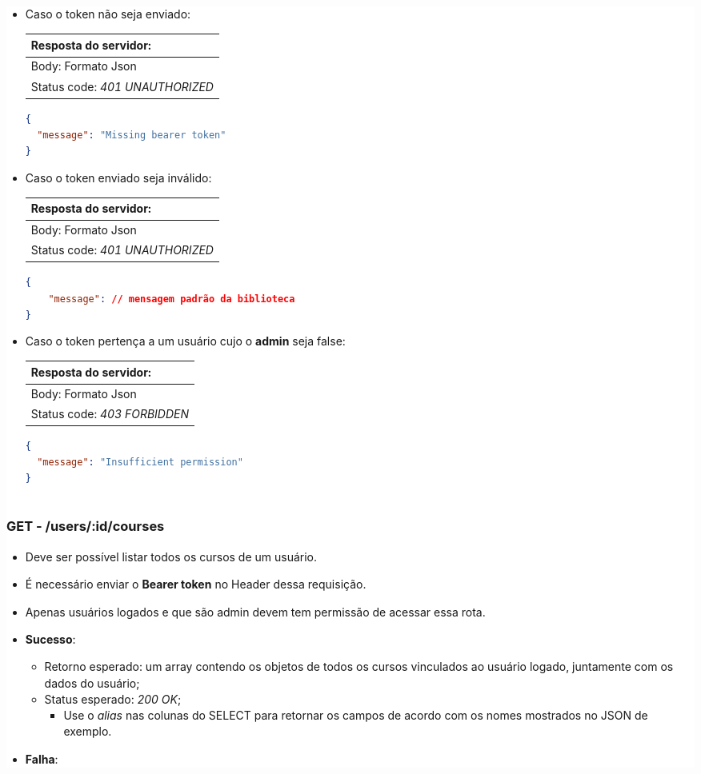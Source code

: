 - Caso o token não seja enviado:

  | Resposta do servidor:           |
  | ------------------------------- |
  | Body: Formato Json              |
  | Status code: _401 UNAUTHORIZED_ |

  ```json
  {
    "message": "Missing bearer token"
  }
  ```

- Caso o token enviado seja inválido:

  | Resposta do servidor:           |
  | ------------------------------- |
  | Body: Formato Json              |
  | Status code: _401 UNAUTHORIZED_ |

  ```json
  {
      "message": // mensagem padrão da biblioteca
  }
  ```

- Caso o token pertença a um usuário cujo o **admin** seja false:

  | Resposta do servidor:        |
  | ---------------------------- |
  | Body: Formato Json           |
  | Status code: _403 FORBIDDEN_ |

  ```json
  {
    "message": "Insufficient permission"
  }
  ```

#

### **GET - /users/:id/courses**

- Deve ser possível listar todos os cursos de um usuário.
- É necessário enviar o **Bearer token** no Header dessa requisição.
- Apenas usuários logados e que são admin devem tem permissão de acessar essa rota.

- **Sucesso**:
  - Retorno esperado: um array contendo os objetos de todos os cursos vinculados ao usuário logado, juntamente com os dados do usuário;
  - Status esperado: _200 OK_;
    - Use o _alias_ nas colunas do SELECT para retornar os campos de acordo com os nomes mostrados no JSON de exemplo.
- **Falha**:

